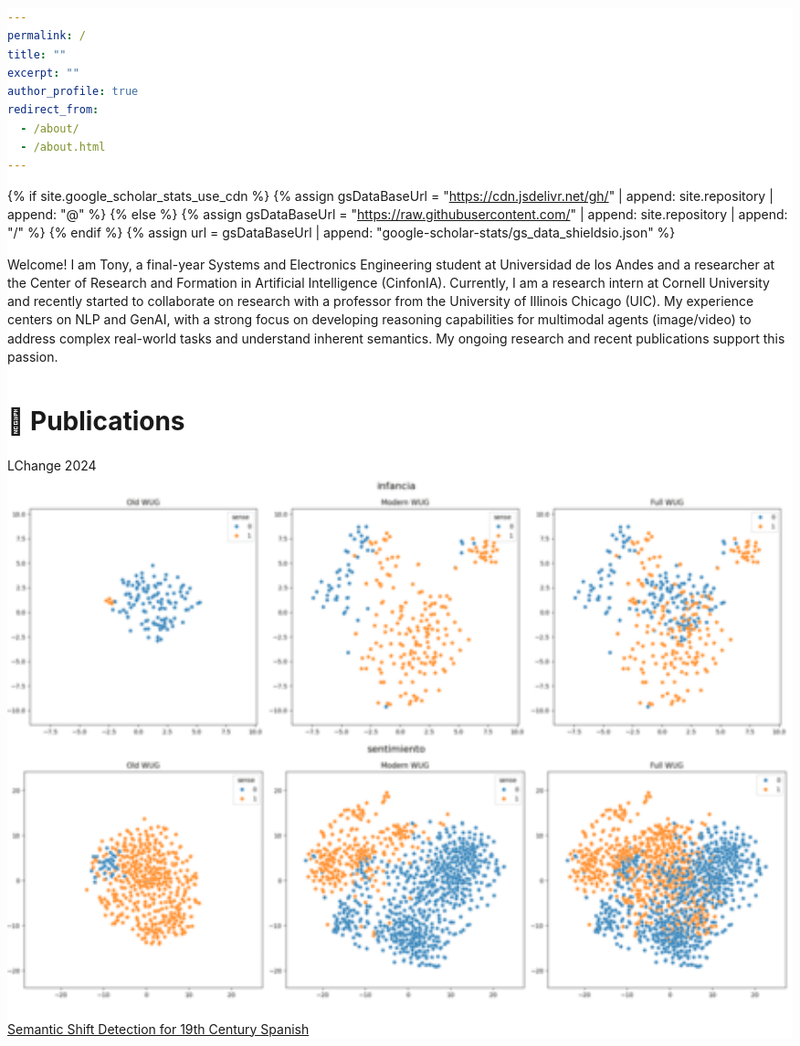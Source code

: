```yaml
---
permalink: /
title: ""
excerpt: ""
author_profile: true
redirect_from: 
  - /about/
  - /about.html
---
```


{% if site.google_scholar_stats_use_cdn %}
{% assign gsDataBaseUrl = "https://cdn.jsdelivr.net/gh/" | append: site.repository | append: "@" %}
{% else %}
{% assign gsDataBaseUrl = "https://raw.githubusercontent.com/" | append: site.repository | append: "/" %}
{% endif %}
{% assign url = gsDataBaseUrl | append: "google-scholar-stats/gs_data_shieldsio.json" %}

<span class='anchor' id='about-me'></span>

Welcome! I am Tony, a final-year Systems and Electronics Engineering student at Universidad de los Andes and a researcher at the Center of Research and Formation in Artificial Intelligence (CinfonIA). Currently, I am a research intern at Cornell University and recently started to collaborate on research with a professor from the University of Illinois Chicago (UIC). My experience centers on NLP and GenAI, with a strong focus on developing reasoning capabilities for multimodal agents (image/video) to address complex real-world tasks and understand inherent semantics. My ongoing research and recent publications support this passion.

# 📝 Publications 

<div class='paper-box'><div class='paper-box-image'><div><div class="badge">LChange 2024</div><img src='images/projects/SSD.png' alt="sym" width="100%"></div></div>
<div class='paper-box-text' markdown="1">

[Semantic Shift Detection for 19th Century Spanish](https://aclanthology.org/2024.nlp4dh-1.13.pdf)
